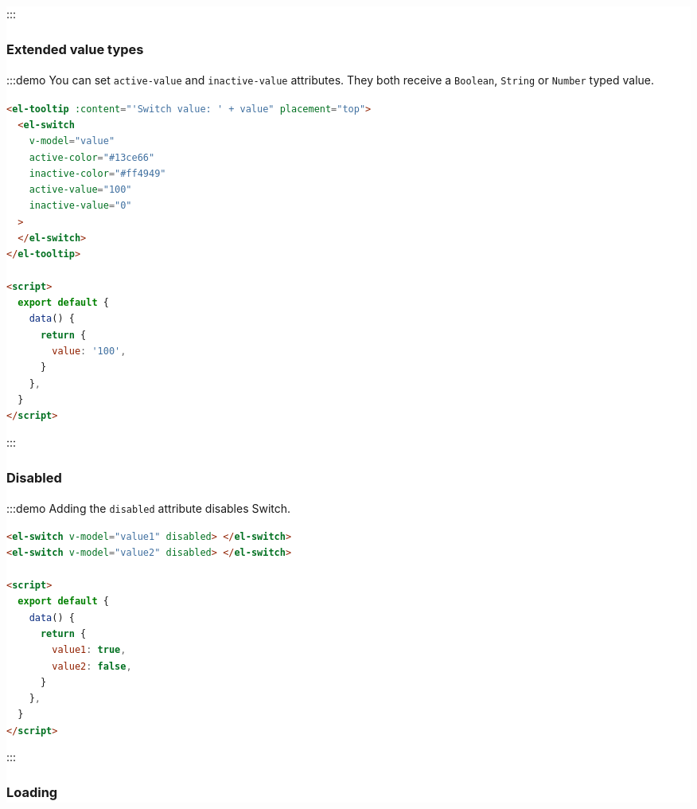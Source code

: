 :::

### Extended value types

:::demo You can set `active-value` and `inactive-value` attributes. They both receive a `Boolean`, `String` or `Number` typed value.

```html
<el-tooltip :content="'Switch value: ' + value" placement="top">
  <el-switch
    v-model="value"
    active-color="#13ce66"
    inactive-color="#ff4949"
    active-value="100"
    inactive-value="0"
  >
  </el-switch>
</el-tooltip>

<script>
  export default {
    data() {
      return {
        value: '100',
      }
    },
  }
</script>
```

:::

### Disabled

:::demo Adding the `disabled` attribute disables Switch.

```html
<el-switch v-model="value1" disabled> </el-switch>
<el-switch v-model="value2" disabled> </el-switch>

<script>
  export default {
    data() {
      return {
        value1: true,
        value2: false,
      }
    },
  }
</script>
```

:::

### Loading
